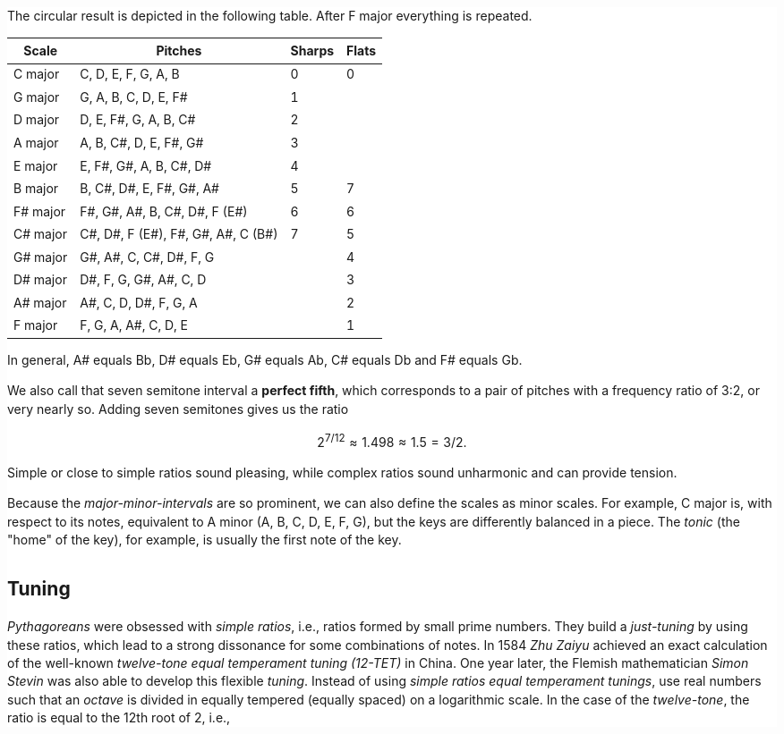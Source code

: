 ```isc
```

The circular result is depicted in the following table.
After F major everything is repeated.

| Scale         | Pitches                            | Sharps | Flats  |
| ------------- | ---------------------------------- | ------ | ------ |
| C major       | C, D, E, F, G, A, B                | 0      | 0      |
| G major       | G, A, B, C, D, E, F#               | 1      |        |
| D major       | D, E, F#, G, A, B, C#              | 2      |        |
| A major       | A, B, C#, D, E, F#, G#             | 3      |        |
| E major       | E, F#, G#, A, B, C#, D#            | 4      |        |
| B major       | B, C#, D#, E, F#, G#, A#           | 5      | 7      |
| F# major      | F#, G#, A#, B, C#, D#, F (E#)      | 6      | 6      |
| C# major      | C#, D#, F (E#), F#, G#, A#, C (B#) | 7      | 5      |
| G# major      | G#, A#, C, C#, D#, F, G            |        | 4      |
| D# major      | D#, F, G, G#, A#, C, D             |        | 3      |
| A# major      | A#, C, D, D#, F, G, A              |        | 2      |
| F major       | F, G, A, A#, C, D, E               |        | 1      |

In general, A# equals Bb, D# equals Eb, G# equals Ab, C# equals Db and F# equals Gb.

We also call that seven semitone interval a **perfect fifth**, which corresponds to a pair of pitches with a frequency ratio of 3:2, or very nearly so.
Adding seven semitones gives us the ratio 

$$2^{7/12} \approx 1.498 \approx 1.5 = 3/2.$$

Simple or close to simple ratios sound pleasing, while complex ratios sound unharmonic and can provide tension.

Because the *major-minor-intervals* are so prominent, we can also define the scales as minor scales.
For example, C major is, with respect to its notes, equivalent to A minor (A, B, C, D, E, F, G), but the keys are differently balanced in a piece.
The *tonic* (the "home" of the key), for example, is usually the first note of the key.

## Tuning

*Pythagoreans* were obsessed with *simple ratios*, i.e., ratios formed by small prime numbers.
They build a *just-tuning* by using these ratios, which lead to a strong dissonance for some combinations of notes.
In 1584 *Zhu Zaiyu* achieved an exact calculation of the well-known *twelve-tone equal temperament tuning (12-TET)* in China.
One year later, the Flemish mathematician *Simon Stevin* was also able to develop this flexible *tuning*.
Instead of using *simple ratios* *equal temperament tunings*, use real numbers such that an *octave* is divided in equally tempered (equally spaced) on a logarithmic scale.
In the case of the *twelve-tone*, the ratio is equal to the 12th root of 2, i.e.,
